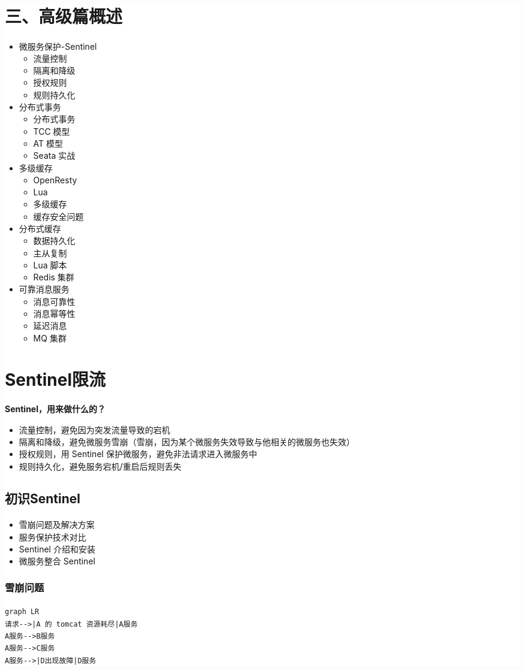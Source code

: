 # 三、高级篇概述

- 微服务保护-Sentinel
    - 流量控制
    - 隔离和降级
    - 授权规则
    - 规则持久化
- 分布式事务
    - 分布式事务
    - TCC 模型
    - AT 模型
    - Seata 实战
- 多级缓存
    - OpenResty
    - Lua
    - 多级缓存
    - 缓存安全问题
- 分布式缓存
    - 数据持久化
    - 主从复制
    - Lua 脚本
    - Redis 集群
- 可靠消息服务
    - 消息可靠性
    - 消息幂等性
    - 延迟消息
    - MQ 集群

# Sentinel限流

<b>Sentinel，用来做什么的？</b>

- 流量控制，避免因为突发流量导致的宕机
- 隔离和降级，避免微服务雪崩（雪崩，因为某个微服务失效导致与他相关的微服务也失效）
- 授权规则，用 Sentinel 保护微服务，避免非法请求进入微服务中
- 规则持久化，避免服务宕机/重启后规则丢失

## 初识Sentinel

- 雪崩问题及解决方案
- 服务保护技术对比
- Sentinel 介绍和安装
- 微服务整合 Sentinel

### 雪崩问题

```mermaid
graph LR
请求-->|A 的 tomcat 资源耗尽|A服务
A服务-->B服务
A服务-->C服务
A服务-->|D出现故障|D服务
```
